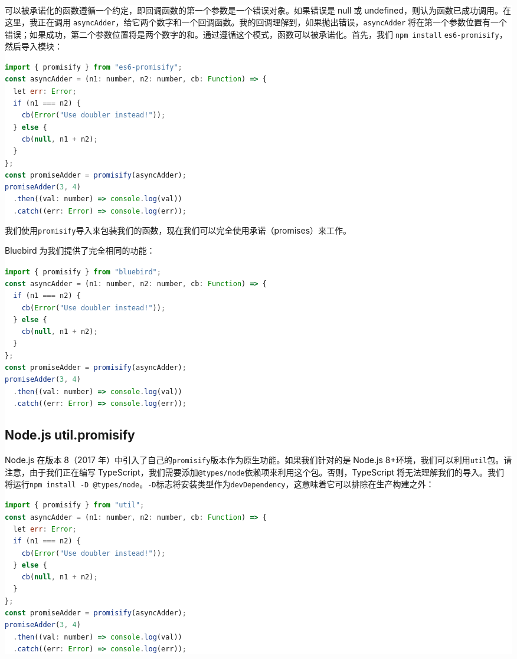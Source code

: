 ```js
```

可以被承诺化的函数遵循一个约定，即回调函数的第一个参数是一个错误对象。如果错误是 null 或 undefined，则认为函数已成功调用。在这里，我正在调用 `asyncAdder`，给它两个数字和一个回调函数。我的回调理解到，如果抛出错误，`asyncAdder` 将在第一个参数位置有一个错误；如果成功，第二个参数位置将是两个数字的和。通过遵循这个模式，函数可以被承诺化。首先，我们 `npm install` `es6-promisify`，然后导入模块：

```js
import { promisify } from "es6-promisify";
const asyncAdder = (n1: number, n2: number, cb: Function) => {
  let err: Error;
  if (n1 === n2) {
    cb(Error("Use doubler instead!"));
  } else {
    cb(null, n1 + n2);
  }
};
const promiseAdder = promisify(asyncAdder);
promiseAdder(3, 4)
  .then((val: number) => console.log(val))
  .catch((err: Error) => console.log(err));
```

我们使用`promisify`导入来包装我们的函数，现在我们可以完全使用承诺（promises）来工作。

Bluebird 为我们提供了完全相同的功能：

```js
import { promisify } from "bluebird";
const asyncAdder = (n1: number, n2: number, cb: Function) => {
  if (n1 === n2) {
    cb(Error("Use doubler instead!"));
  } else {
    cb(null, n1 + n2);
  }
};
const promiseAdder = promisify(asyncAdder);
promiseAdder(3, 4)
  .then((val: number) => console.log(val))
  .catch((err: Error) => console.log(err));
```

## Node.js util.promisify

Node.js 在版本 8（2017 年）中引入了自己的`promisify`版本作为原生功能。如果我们针对的是 Node.js 8+环境，我们可以利用`util`包。请注意，由于我们正在编写 TypeScript，我们需要添加`@types/node`依赖项来利用这个包。否则，TypeScript 将无法理解我们的导入。我们将运行`npm install -D @types/node`。`-D`标志将安装类型作为`devDependency`，这意味着它可以排除在生产构建之外：

```js
import { promisify } from "util";
const asyncAdder = (n1: number, n2: number, cb: Function) => {
  let err: Error;
  if (n1 === n2) {
    cb(Error("Use doubler instead!"));
  } else {
    cb(null, n1 + n2);
  }
};
const promiseAdder = promisify(asyncAdder);
promiseAdder(3, 4)
  .then((val: number) => console.log(val))
  .catch((err: Error) => console.log(err));
```
